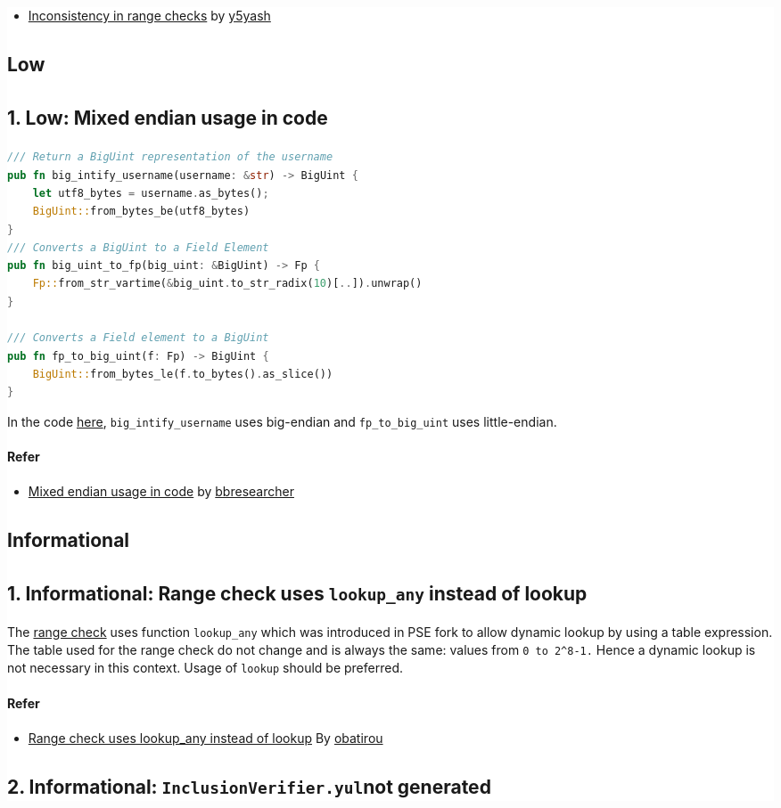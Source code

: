- [Inconsistency in range checks](https://github.com/zBlock-2/summa-solvency-Turing/issues/14) by [y5yash](https://github.com/Y5Yash)

## Low

## 1. Low: Mixed endian usage in code

```rust
/// Return a BigUint representation of the username
pub fn big_intify_username(username: &str) -> BigUint {
    let utf8_bytes = username.as_bytes();
    BigUint::from_bytes_be(utf8_bytes)
}
/// Converts a BigUint to a Field Element
pub fn big_uint_to_fp(big_uint: &BigUint) -> Fp {
    Fp::from_str_vartime(&big_uint.to_str_radix(10)[..]).unwrap()
}

/// Converts a Field element to a BigUint
pub fn fp_to_big_uint(f: Fp) -> BigUint {
    BigUint::from_bytes_le(f.to_bytes().as_slice())
}
```

In the code [here](https://github.com/summa-dev/summa-solvency/blob/master/zk_prover/src/merkle_sum_tree/utils/operation_helpers.rs#L5-L17), `big_intify_username` uses big-endian and `fp_to_big_uint` uses little-endian.

#### Refer

- [Mixed endian usage in code](https://github.com/zBlock-2/summa-solvency-diffie/issues/17) by [bbresearcher](https://github.com/bbresearcher)

## Informational

## 1. Informational: Range check uses `lookup_any` instead of lookup

The [range check](https://github.com/summa-dev/summa-solvency/blob/52373464b7ac4e76f7601cd51a10f84655ad387f/zk_prover/src/chips/range/range_check.rs#L71) uses function `lookup_any` which was introduced in PSE fork to allow dynamic lookup by using a table expression. The table used for the range check do not change and is always the same: values from `0 to 2^8-1.` Hence a dynamic lookup is not necessary in this context. Usage of `lookup` should be preferred.

#### Refer

- [Range check uses lookup_any instead of lookup](https://github.com/zBlock-2/summa-solvency-schneier/issues/18) By [obatirou](https://github.com/obatirou)

## 2. Informational: `InclusionVerifier.yul`not generated
